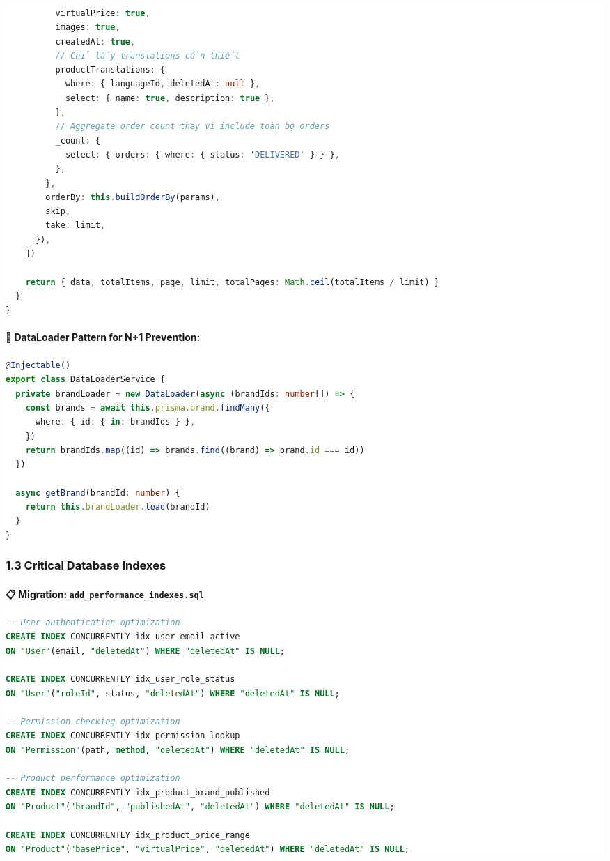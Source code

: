 ```typescript
          virtualPrice: true,
          images: true,
          createdAt: true,
          // Chỉ lấy translations cần thiết
          productTranslations: {
            where: { languageId, deletedAt: null },
            select: { name: true, description: true },
          },
          // Aggregate order count thay vì include toàn bộ orders
          _count: {
            select: { orders: { where: { status: 'DELIVERED' } } },
          },
        },
        orderBy: this.buildOrderBy(params),
        skip,
        take: limit,
      }),
    ])

    return { data, totalItems, page, limit, totalPages: Math.ceil(totalItems / limit) }
  }
}
```

#### 🔧 DataLoader Pattern for N+1 Prevention:

```typescript
@Injectable()
export class DataLoaderService {
  private brandLoader = new DataLoader(async (brandIds: number[]) => {
    const brands = await this.prisma.brand.findMany({
      where: { id: { in: brandIds } },
    })
    return brandIds.map((id) => brands.find((brand) => brand.id === id))
  })

  async getBrand(brandId: number) {
    return this.brandLoader.load(brandId)
  }
}
```

### 1.3 Critical Database Indexes

#### 📋 Migration: `add_performance_indexes.sql`

```sql
-- User authentication optimization
CREATE INDEX CONCURRENTLY idx_user_email_active
ON "User"(email, "deletedAt") WHERE "deletedAt" IS NULL;

CREATE INDEX CONCURRENTLY idx_user_role_status
ON "User"("roleId", status, "deletedAt") WHERE "deletedAt" IS NULL;

-- Permission checking optimization
CREATE INDEX CONCURRENTLY idx_permission_lookup
ON "Permission"(path, method, "deletedAt") WHERE "deletedAt" IS NULL;

-- Product performance optimization
CREATE INDEX CONCURRENTLY idx_product_brand_published
ON "Product"("brandId", "publishedAt", "deletedAt") WHERE "deletedAt" IS NULL;

CREATE INDEX CONCURRENTLY idx_product_price_range
ON "Product"("basePrice", "virtualPrice", "deletedAt") WHERE "deletedAt" IS NULL;
```